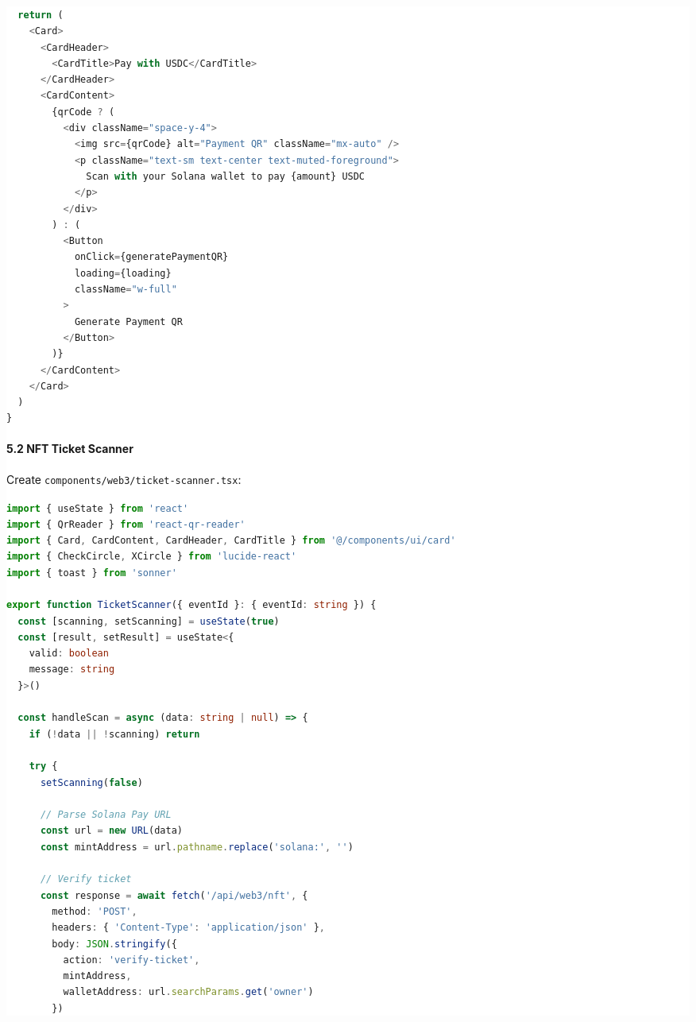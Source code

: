 ```typescript
  return (
    <Card>
      <CardHeader>
        <CardTitle>Pay with USDC</CardTitle>
      </CardHeader>
      <CardContent>
        {qrCode ? (
          <div className="space-y-4">
            <img src={qrCode} alt="Payment QR" className="mx-auto" />
            <p className="text-sm text-center text-muted-foreground">
              Scan with your Solana wallet to pay {amount} USDC
            </p>
          </div>
        ) : (
          <Button 
            onClick={generatePaymentQR} 
            loading={loading}
            className="w-full"
          >
            Generate Payment QR
          </Button>
        )}
      </CardContent>
    </Card>
  )
}
```

#### 5.2 NFT Ticket Scanner

Create `components/web3/ticket-scanner.tsx`:
```typescript
import { useState } from 'react'
import { QrReader } from 'react-qr-reader'
import { Card, CardContent, CardHeader, CardTitle } from '@/components/ui/card'
import { CheckCircle, XCircle } from 'lucide-react'
import { toast } from 'sonner'

export function TicketScanner({ eventId }: { eventId: string }) {
  const [scanning, setScanning] = useState(true)
  const [result, setResult] = useState<{
    valid: boolean
    message: string
  }>()
  
  const handleScan = async (data: string | null) => {
    if (!data || !scanning) return
    
    try {
      setScanning(false)
      
      // Parse Solana Pay URL
      const url = new URL(data)
      const mintAddress = url.pathname.replace('solana:', '')
      
      // Verify ticket
      const response = await fetch('/api/web3/nft', {
        method: 'POST',
        headers: { 'Content-Type': 'application/json' },
        body: JSON.stringify({
          action: 'verify-ticket',
          mintAddress,
          walletAddress: url.searchParams.get('owner')
        })
```